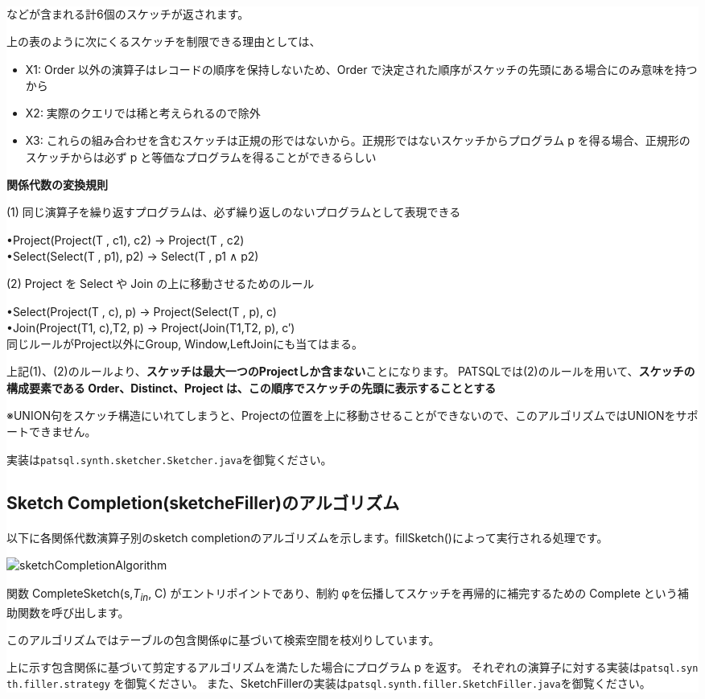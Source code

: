 などが含まれる計6個のスケッチが返されます。

上の表のように次にくるスケッチを制限できる理由としては、

* X1:  Order 以外の演算子はレコードの順序を保持しないため、Order で決定された順序がスケッチの先頭にある場合にのみ意味を持つから

* X2:  実際のクエリでは稀と考えられるので除外

* X3:  これらの組み合わせを含むスケッチは正規の形ではないから。正規形ではないスケッチからプログラム p を得る場合、正規形のスケッチからは必ず p と等価なプログラムを得ることができるらしい

**関係代数の変換規則**

(1) 同じ演算子を繰り返すプログラムは、必ず繰り返しのないプログラムとして表現できる

•Project(Project(T , c1), c2) → Project(T , c2)  
•Select(Select(T , p1), p2) → Select(T , p1 ∧ p2)  

(2) Project を Select や Join の上に移動させるためのルール

•Select(Project(T , c), p) → Project(Select(T , p), c)  
•Join(Project(T1, c),T2, p) → Project(Join(T1,T2, p), c′)  
同じルールがProject以外にGroup, Window,LeftJoinにも当てはまる。 


上記(1)、(2)のルールより、**スケッチは最大一つのProjectしか含まない**ことになります。
PATSQLでは(2)のルールを用いて、**スケッチの構成要素である Order、Distinct、Project は、この順序でスケッチの先頭に表示することとする**

※UNION句をスケッチ構造にいれてしまうと、Projectの位置を上に移動させることができないので、このアルゴリズムではUNIONをサポートできません。

実装は`patsql.synth.sketcher.Sketcher.java`を御覧ください。 


## Sketch Completion(sketcheFiller)のアルゴリズム

以下に各関係代数演算子別のsketch completionのアルゴリズムを示します。fillSketch()によって実行される処理です。

<img width="800" alt="sketchCompletionAlgorithm" src="https://user-images.githubusercontent.com/63132753/131972971-e5931637-a4cc-4ef9-8b1f-9f5b991662fa.PNG">

関数 CompleteSketch(s,$T_{in}$, C) がエントリポイントであり、制約 φを伝播してスケッチを再帰的に補完するための Complete という補助関数を呼び出します。

このアルゴリズムではテーブルの包含関係φに基づいて検索空間を枝刈りしています。

上に示す包含関係に基づいて剪定するアルゴリズムを満たした場合にプログラム p を返す。
それぞれの演算子に対する実装は`patsql.synth.filler.strategy` を御覧ください。
また、SketchFillerの実装は`patsql.synth.filler.SketchFiller.java`を御覧ください。  


